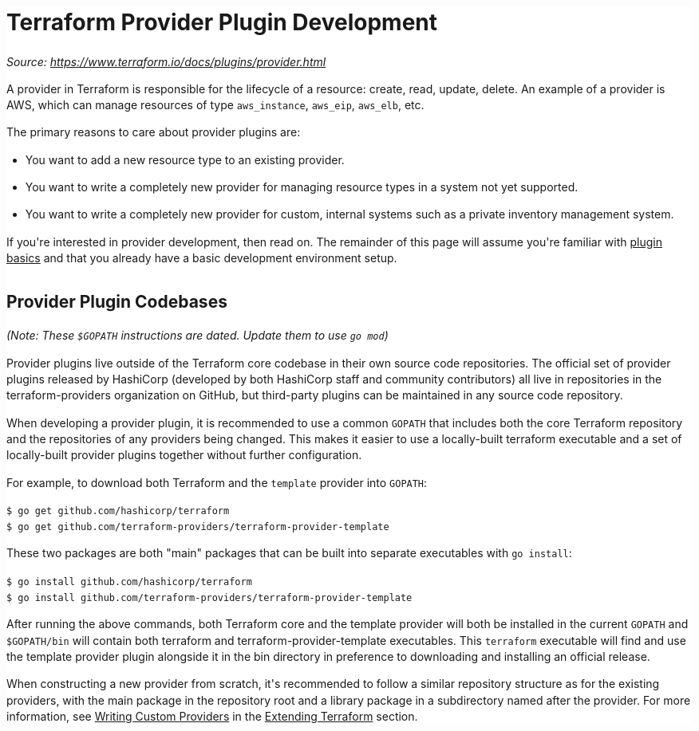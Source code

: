 # Terraform Provider Plugin Development

_Source: https://www.terraform.io/docs/plugins/provider.html_

A provider in Terraform is responsible for the lifecycle of a resource: create, read, update, delete. An example of a provider is AWS, which can manage resources of type `aws_instance`, `aws_eip`, `aws_elb`, etc.

The primary reasons to care about provider plugins are:

* You want to add a new resource type to an existing provider.

* You want to write a completely new provider for managing resource types in a system not yet supported.

* You want to write a completely new provider for custom, internal systems such as a private inventory management system.

If you're interested in provider development, then read on. The remainder of this page will assume you're familiar with [plugin basics](plugin-basics.md) and that you already have a basic development environment setup.

## Provider Plugin Codebases

_(Note: These `$GOPATH` instructions are dated. Update them to use `go mod`)_

Provider plugins live outside of the Terraform core codebase in their own source code repositories. The official set of provider plugins released by HashiCorp (developed by both HashiCorp staff and community contributors) all live in repositories in the terraform-providers organization on GitHub, but third-party plugins can be maintained in any source code repository.

When developing a provider plugin, it is recommended to use a common `GOPATH` that includes both the core Terraform repository and the repositories of any providers being changed. This makes it easier to use a locally-built terraform executable and a set of locally-built provider plugins together without further configuration.

For example, to download both Terraform and the `template` provider into `GOPATH`:

```
$ go get github.com/hashicorp/terraform
$ go get github.com/terraform-providers/terraform-provider-template
```

These two packages are both "main" packages that can be built into separate executables with `go install`:

```
$ go install github.com/hashicorp/terraform
$ go install github.com/terraform-providers/terraform-provider-template
```

After running the above commands, both Terraform core and the template provider will both be installed in the current `GOPATH` and `$GOPATH/bin` will contain both terraform and terraform-provider-template executables. This `terraform` executable will find and use the template provider plugin alongside it in the bin directory in preference to downloading and installing an official release.

When constructing a new provider from scratch, it's recommended to follow a similar repository structure as for the existing providers, with the main package in the repository root and a library package in a subdirectory named after the provider. For more information, see [Writing Custom Providers](https://www.terraform.io/docs/extend/writing-custom-providers.html) in the [Extending Terraform](https://www.terraform.io/docs/extend/index.html) section.
